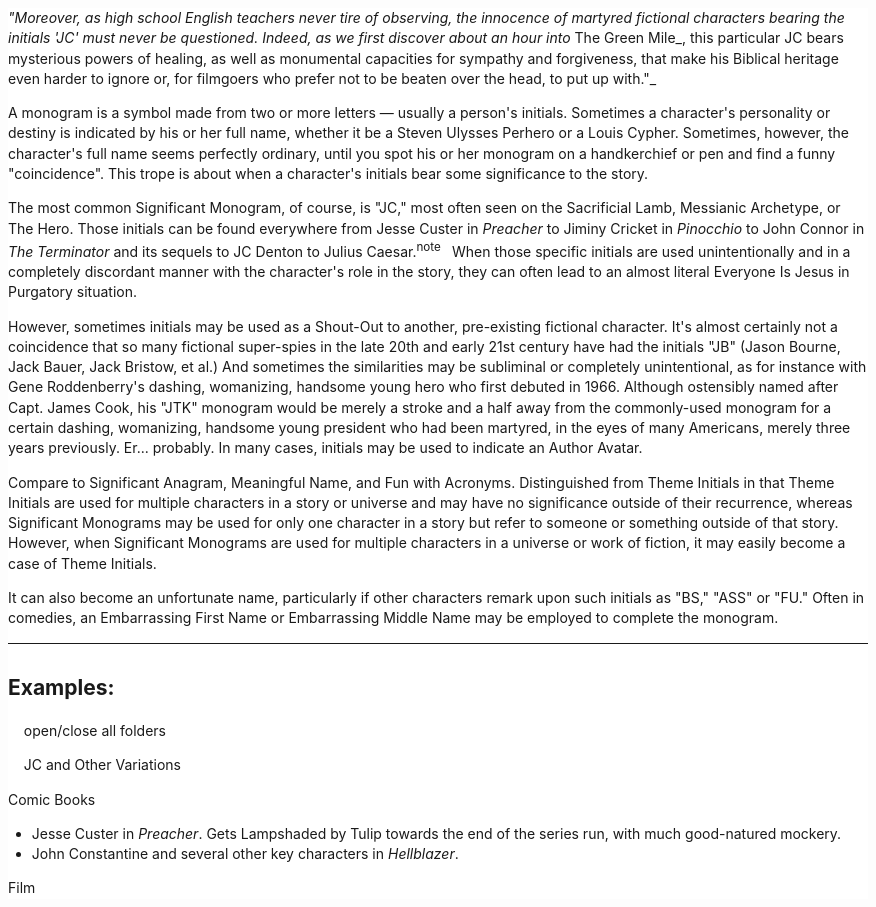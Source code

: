 _"Moreover, as high school English teachers never tire of observing, the innocence of martyred fictional characters bearing the initials 'JC' must never be questioned. Indeed, as we first discover about an hour into_ The Green Mile_, this particular JC bears mysterious powers of healing, as well as monumental capacities for sympathy and forgiveness, that make his Biblical heritage even harder to ignore or, for filmgoers who prefer not to be beaten over the head, to put up with."_

A monogram is a symbol made from two or more letters — usually a person's initials. Sometimes a character's personality or destiny is indicated by his or her full name, whether it be a Steven Ulysses Perhero or a Louis Cypher. Sometimes, however, the character's full name seems perfectly ordinary, until you spot his or her monogram on a handkerchief or pen and find a funny "coincidence". This trope is about when a character's initials bear some significance to the story.

The most common Significant Monogram, of course, is "JC," most often seen on the Sacrificial Lamb, Messianic Archetype, or The Hero. Those initials can be found everywhere from Jesse Custer in _Preacher_ to Jiminy Cricket in _Pinocchio_ to John Connor in _The Terminator_ and its sequels to JC Denton to Julius Caesar.<sup>note&nbsp;</sup>  When those specific initials are used unintentionally and in a completely discordant manner with the character's role in the story, they can often lead to an almost literal Everyone Is Jesus in Purgatory situation.

However, sometimes initials may be used as a Shout-Out to another, pre-existing fictional character. It's almost certainly not a coincidence that so many fictional super-spies in the late 20th and early 21st century have had the initials "JB" (Jason Bourne, Jack Bauer, Jack Bristow, et al.) And sometimes the similarities may be subliminal or completely unintentional, as for instance with Gene Roddenberry's dashing, womanizing, handsome young hero who first debuted in 1966. Although ostensibly named after Capt. James Cook, his "JTK" monogram would be merely a stroke and a half away from the commonly-used monogram for a certain dashing, womanizing, handsome young president who had been martyred, in the eyes of many Americans, merely three years previously. Er... probably. In many cases, initials may be used to indicate an Author Avatar.

Compare to Significant Anagram, Meaningful Name, and Fun with Acronyms. Distinguished from Theme Initials in that Theme Initials are used for multiple characters in a story or universe and may have no significance outside of their recurrence, whereas Significant Monograms may be used for only one character in a story but refer to someone or something outside of that story. However, when Significant Monograms are used for multiple characters in a universe or work of fiction, it may easily become a case of Theme Initials.

It can also become an unfortunate name, particularly if other characters remark upon such initials as "BS," "ASS" or "FU." Often in comedies, an Embarrassing First Name or Embarrassing Middle Name may be employed to complete the monogram.

___

## Examples:

    open/close all folders 

    JC and Other Variations 

Comic Books

-   Jesse Custer in _Preacher_. Gets Lampshaded by Tulip towards the end of the series run, with much good-natured mockery.
-   John Constantine and several other key characters in _Hellblazer_.

Film
